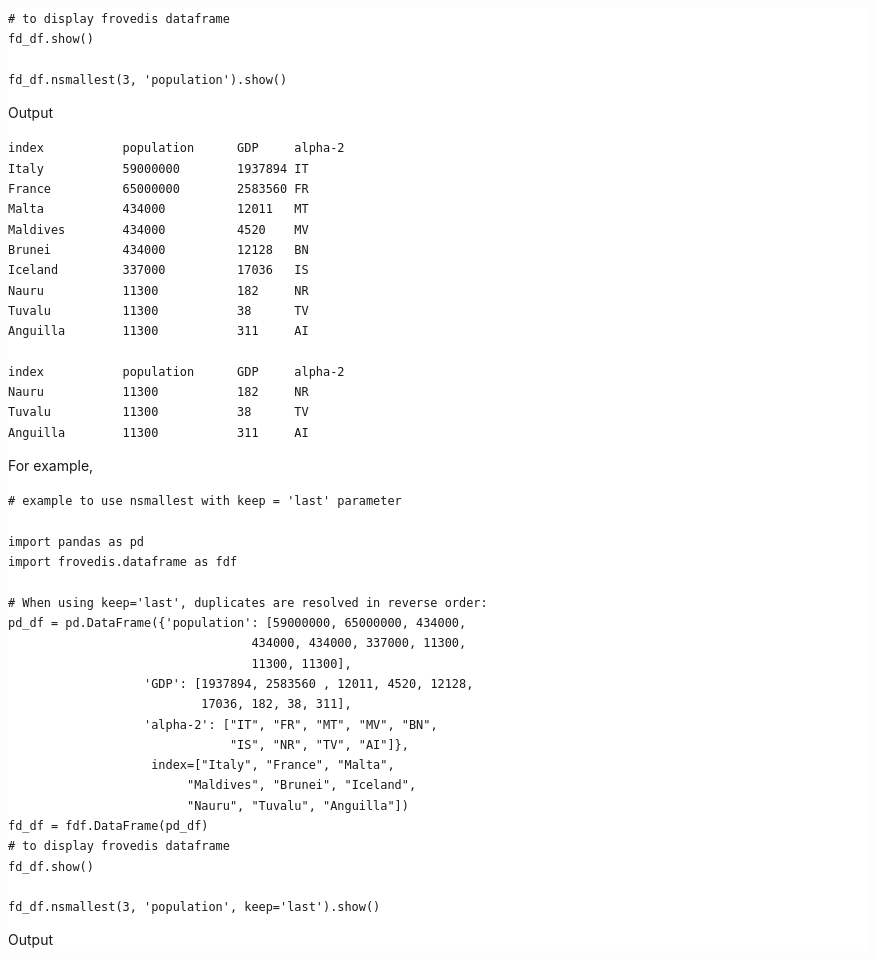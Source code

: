 	# to display frovedis dataframe
	fd_df.show()
    
	fd_df.nsmallest(3, 'population').show()
    
Output  

	index           population      GDP     alpha-2
	Italy           59000000        1937894 IT
	France          65000000        2583560 FR
	Malta           434000          12011   MT
	Maldives        434000          4520    MV
	Brunei          434000          12128   BN
	Iceland         337000          17036   IS
	Nauru           11300           182     NR
	Tuvalu          11300           38      TV
	Anguilla        11300           311     AI

	index           population      GDP     alpha-2
	Nauru           11300           182     NR
	Tuvalu          11300           38      TV
	Anguilla        11300           311     AI

For example,  

	# example to use nsmallest with keep = 'last' parameter
    
    import pandas as pd
	import frovedis.dataframe as fdf
    
    # When using keep='last', duplicates are resolved in reverse order:
	pd_df = pd.DataFrame({'population': [59000000, 65000000, 434000,
									  434000, 434000, 337000, 11300,
									  11300, 11300],
					   'GDP': [1937894, 2583560 , 12011, 4520, 12128,
							   17036, 182, 38, 311],
					   'alpha-2': ["IT", "FR", "MT", "MV", "BN",
								   "IS", "NR", "TV", "AI"]},
                        index=["Italy", "France", "Malta",
							 "Maldives", "Brunei", "Iceland",
							 "Nauru", "Tuvalu", "Anguilla"])
	fd_df = fdf.DataFrame(pd_df)
	# to display frovedis dataframe
	fd_df.show()

	fd_df.nsmallest(3, 'population', keep='last').show()
	
Output  
